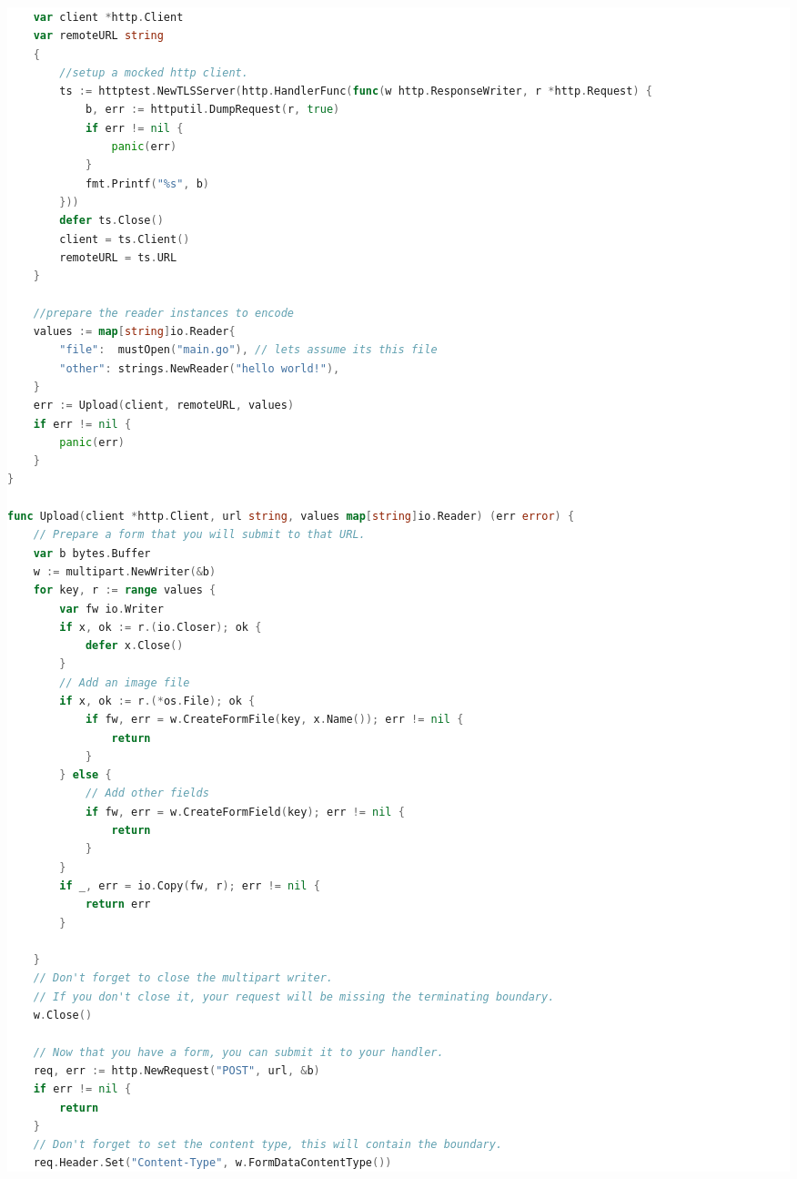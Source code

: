 ```go
    var client *http.Client
    var remoteURL string
    {
        //setup a mocked http client.
        ts := httptest.NewTLSServer(http.HandlerFunc(func(w http.ResponseWriter, r *http.Request) {
            b, err := httputil.DumpRequest(r, true)
            if err != nil {
                panic(err)
            }
            fmt.Printf("%s", b)
        }))
        defer ts.Close()
        client = ts.Client()
        remoteURL = ts.URL
    }

    //prepare the reader instances to encode
    values := map[string]io.Reader{
        "file":  mustOpen("main.go"), // lets assume its this file
        "other": strings.NewReader("hello world!"),
    }
    err := Upload(client, remoteURL, values)
    if err != nil {
        panic(err)
    }
}

func Upload(client *http.Client, url string, values map[string]io.Reader) (err error) {
    // Prepare a form that you will submit to that URL.
    var b bytes.Buffer
    w := multipart.NewWriter(&b)
    for key, r := range values {
        var fw io.Writer
        if x, ok := r.(io.Closer); ok {
            defer x.Close()
        }
        // Add an image file
        if x, ok := r.(*os.File); ok {
            if fw, err = w.CreateFormFile(key, x.Name()); err != nil {
                return
            }
        } else {
            // Add other fields
            if fw, err = w.CreateFormField(key); err != nil {
                return
            }
        }
        if _, err = io.Copy(fw, r); err != nil {
            return err
        }

    }
    // Don't forget to close the multipart writer.
    // If you don't close it, your request will be missing the terminating boundary.
    w.Close()

    // Now that you have a form, you can submit it to your handler.
    req, err := http.NewRequest("POST", url, &b)
    if err != nil {
        return
    }
    // Don't forget to set the content type, this will contain the boundary.
    req.Header.Set("Content-Type", w.FormDataContentType())
```